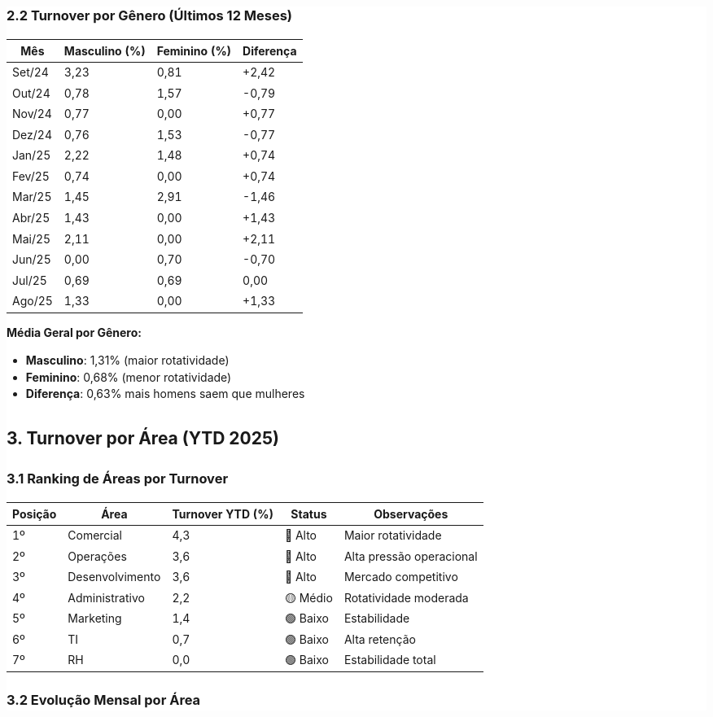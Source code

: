 ### 2.2 Turnover por Gênero (Últimos 12 Meses)

| Mês | Masculino (%) | Feminino (%) | Diferença |
|-----|---------------|--------------|-----------|
| Set/24 | 3,23 | 0,81 | +2,42 |
| Out/24 | 0,78 | 1,57 | -0,79 |
| Nov/24 | 0,77 | 0,00 | +0,77 |
| Dez/24 | 0,76 | 1,53 | -0,77 |
| Jan/25 | 2,22 | 1,48 | +0,74 |
| Fev/25 | 0,74 | 0,00 | +0,74 |
| Mar/25 | 1,45 | 2,91 | -1,46 |
| Abr/25 | 1,43 | 0,00 | +1,43 |
| Mai/25 | 2,11 | 0,00 | +2,11 |
| Jun/25 | 0,00 | 0,70 | -0,70 |
| Jul/25 | 0,69 | 0,69 | 0,00 |
| Ago/25 | 1,33 | 0,00 | +1,33 |

**Média Geral por Gênero:**
- **Masculino**: 1,31% (maior rotatividade)
- **Feminino**: 0,68% (menor rotatividade)
- **Diferença**: 0,63% mais homens saem que mulheres

## 3. Turnover por Área (YTD 2025)

### 3.1 Ranking de Áreas por Turnover

| Posição | Área | Turnover YTD (%) | Status | Observações |
|---------|------|------------------|--------|-------------|
| 1º | Comercial | 4,3 | 🔴 Alto | Maior rotatividade |
| 2º | Operações | 3,6 | 🔴 Alto | Alta pressão operacional |
| 3º | Desenvolvimento | 3,6 | 🔴 Alto | Mercado competitivo |
| 4º | Administrativo | 2,2 | 🟡 Médio | Rotatividade moderada |
| 5º | Marketing | 1,4 | 🟢 Baixo | Estabilidade |
| 6º | TI | 0,7 | 🟢 Baixo | Alta retenção |
| 7º | RH | 0,0 | 🟢 Baixo | Estabilidade total |

### 3.2 Evolução Mensal por Área
